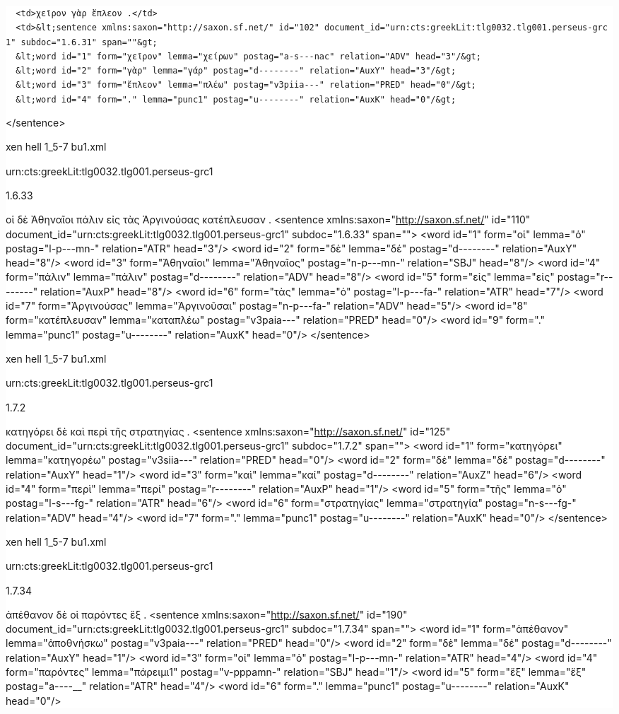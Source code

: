      <td>χεῖρον γὰρ ἔπλεον .</td>
      <td>&lt;sentence xmlns:saxon="http://saxon.sf.net/" id="102" document_id="urn:cts:greekLit:tlg0032.tlg001.perseus-grc1" subdoc="1.6.31" span=""&gt;
      &lt;word id="1" form="χεῖρον" lemma="χείρων" postag="a-s---nac" relation="ADV" head="3"/&gt;
      &lt;word id="2" form="γὰρ" lemma="γάρ" postag="d--------" relation="AuxY" head="3"/&gt;
      &lt;word id="3" form="ἔπλεον" lemma="πλέω" postag="v3piia---" relation="PRED" head="0"/&gt;
      &lt;word id="4" form="." lemma="punc1" postag="u--------" relation="AuxK" head="0"/&gt;
   &lt;/sentence&gt;</td>
    </tr>
    <tr>
      <td>
        <p>xen hell 1_5-7 bu1.xml</p>
        <p>urn:cts:greekLit:tlg0032.tlg001.perseus-grc1</p>
        <p>1.6.33</p>
      </td>
      <td>οἱ δὲ Ἀθηναῖοι πάλιν εἰς τὰς Ἀργινούσας κατέπλευσαν .</td>
      <td>&lt;sentence xmlns:saxon="http://saxon.sf.net/" id="110" document_id="urn:cts:greekLit:tlg0032.tlg001.perseus-grc1" subdoc="1.6.33" span=""&gt;
      &lt;word id="1" form="οἱ" lemma="ὁ" postag="l-p---mn-" relation="ATR" head="3"/&gt;
      &lt;word id="2" form="δὲ" lemma="δέ" postag="d--------" relation="AuxY" head="8"/&gt;
      &lt;word id="3" form="Ἀθηναῖοι" lemma="Ἀθηναῖος" postag="n-p---mn-" relation="SBJ" head="8"/&gt;
      &lt;word id="4" form="πάλιν" lemma="πάλιν" postag="d--------" relation="ADV" head="8"/&gt;
      &lt;word id="5" form="εἰς" lemma="εἰς" postag="r--------" relation="AuxP" head="8"/&gt;
      &lt;word id="6" form="τὰς" lemma="ὁ" postag="l-p---fa-" relation="ATR" head="7"/&gt;
      &lt;word id="7" form="Ἀργινούσας" lemma="Ἀργινοῦσαι" postag="n-p---fa-" relation="ADV" head="5"/&gt;
      &lt;word id="8" form="κατέπλευσαν" lemma="καταπλέω" postag="v3paia---" relation="PRED" head="0"/&gt;
      &lt;word id="9" form="." lemma="punc1" postag="u--------" relation="AuxK" head="0"/&gt;
   &lt;/sentence&gt;</td>
    </tr>
    <tr>
      <td>
        <p>xen hell 1_5-7 bu1.xml</p>
        <p>urn:cts:greekLit:tlg0032.tlg001.perseus-grc1</p>
        <p>1.7.2</p>
      </td>
      <td>κατηγόρει δὲ καὶ περὶ τῆς στρατηγίας .</td>
      <td>&lt;sentence xmlns:saxon="http://saxon.sf.net/" id="125" document_id="urn:cts:greekLit:tlg0032.tlg001.perseus-grc1" subdoc="1.7.2" span=""&gt;
      &lt;word id="1" form="κατηγόρει" lemma="κατηγορέω" postag="v3siia---" relation="PRED" head="0"/&gt;
      &lt;word id="2" form="δὲ" lemma="δέ" postag="d--------" relation="AuxY" head="1"/&gt;
      &lt;word id="3" form="καὶ" lemma="καί" postag="d--------" relation="AuxZ" head="6"/&gt;
      &lt;word id="4" form="περὶ" lemma="περί" postag="r--------" relation="AuxP" head="1"/&gt;
      &lt;word id="5" form="τῆς" lemma="ὁ" postag="l-s---fg-" relation="ATR" head="6"/&gt;
      &lt;word id="6" form="στρατηγίας" lemma="στρατηγία" postag="n-s---fg-" relation="ADV" head="4"/&gt;
      &lt;word id="7" form="." lemma="punc1" postag="u--------" relation="AuxK" head="0"/&gt;
   &lt;/sentence&gt;</td>
    </tr>
    <tr>
      <td>
        <p>xen hell 1_5-7 bu1.xml</p>
        <p>urn:cts:greekLit:tlg0032.tlg001.perseus-grc1</p>
        <p>1.7.34</p>
      </td>
      <td>ἀπέθανον δὲ οἱ παρόντες ἕξ .</td>
      <td>&lt;sentence xmlns:saxon="http://saxon.sf.net/" id="190" document_id="urn:cts:greekLit:tlg0032.tlg001.perseus-grc1" subdoc="1.7.34" span=""&gt;
      &lt;word id="1" form="ἀπέθανον" lemma="ἀποθνήσκω" postag="v3paia---" relation="PRED" head="0"/&gt;
      &lt;word id="2" form="δὲ" lemma="δέ" postag="d--------" relation="AuxY" head="1"/&gt;
      &lt;word id="3" form="οἱ" lemma="ὁ" postag="l-p---mn-" relation="ATR" head="4"/&gt;
      &lt;word id="4" form="παρόντες" lemma="πάρειμι1" postag="v-pppamn-" relation="SBJ" head="1"/&gt;
      &lt;word id="5" form="ἕξ" lemma="ἕξ" postag="a-_---___" relation="ATR" head="4"/&gt;
      &lt;word id="6" form="." lemma="punc1" postag="u--------" relation="AuxK" head="0"/&gt;